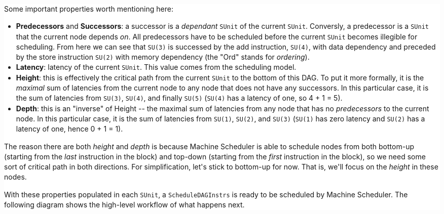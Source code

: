 Some important properties worth mentioning here:

  - **Predecessors** and **Successors**: a successor is a _dependant_ `SUnit` of the current `SUnit`. Conversly, a predecessor is a `SUnit` that the current node depends _on_. All predecessors have to be scheduled before the current `SUnit` becomes illegible for scheduling. From here we can see that `SU(3)` is successed by the add instruction, `SU(4)`, with data dependency and preceded by the store instruction `SU(2)` with memory dependency (the "Ord" stands for _ordering_).
  - **Latency**: latency of the current `SUnit`. This value comes from the scheduling model.
  - **Height**: this is effectively the critical path from the current `SUnit` to the bottom of this DAG. To put it more formally, it is the _maximal_ sum of latencies from the current node to any node that does not have any successors. In this particular case, it is the sum of latencies from `SU(3)`, `SU(4)`, and finally `SU(5)` (`SU(4)` has a latency of one, so 4 + 1 = 5).
  - **Depth**: this is an "inverse" of Height -- the maximal sum of latencies from any node that has no _predecessors_ to the current node. In this particular case, it is the sum of latencies from `SU(1)`, `SU(2)`, and `SU(3)` (`SU(1)` has zero latency and `SU(2)` has a latency of one, hence 0 + 1 = 1).

The reason there are both _height_ and _depth_ is because Machine Scheduler is able to schedule nodes from both bottom-up (starting from the _last_ instruction in the block) and top-down (starting from the _first_ instruction in the block), so we need some sort of critical path in both directions. For simplification, let's stick to bottom-up for now. That is, we'll focus on the _height_ in these nodes.

With these properties populated in each `SUnit`, a `ScheduleDAGInstrs` is ready to be scheduled by Machine Scheduler. The following diagram shows the high-level workflow of what happens next.

<div style="text-align: center;">
  <picture>
    <source srcset="/images/llvm-misched-important-components.dark.svg" media="(prefers-color-scheme: dark)">